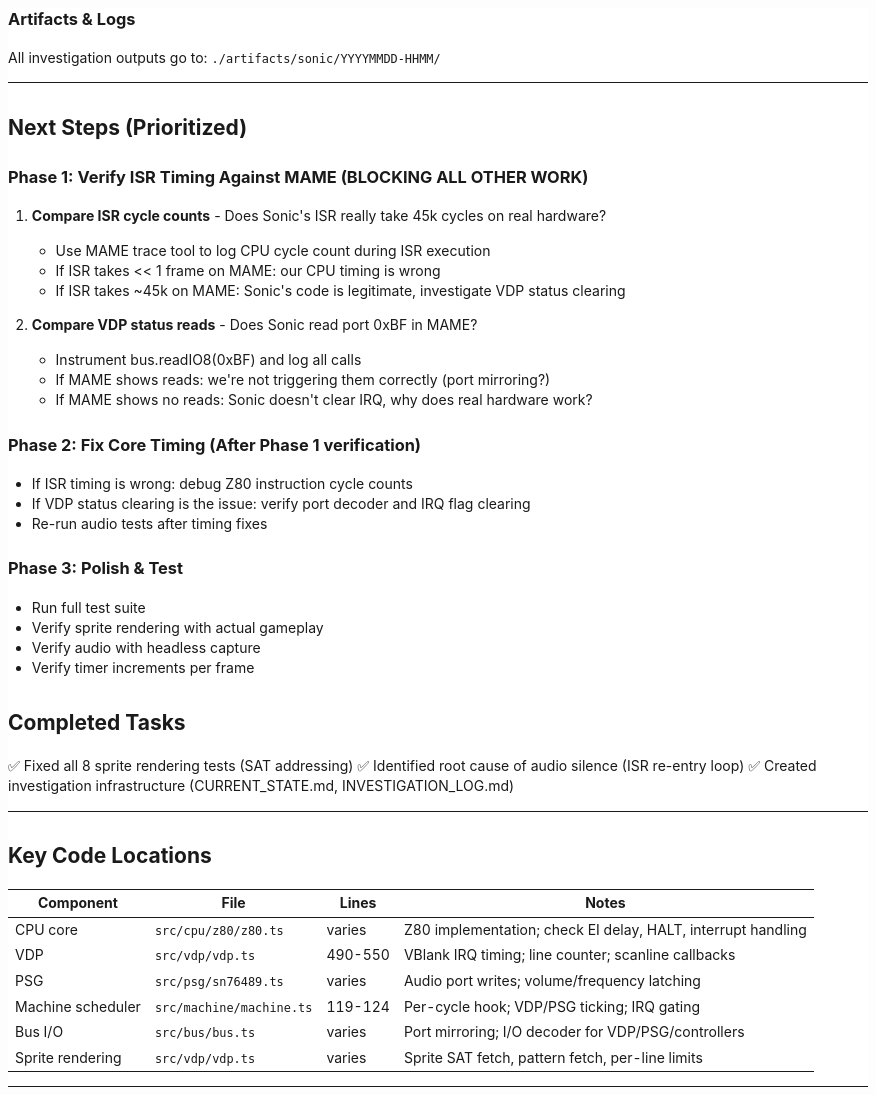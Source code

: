 ### Artifacts & Logs
All investigation outputs go to: `./artifacts/sonic/YYYYMMDD-HHMM/`

---

## Next Steps (Prioritized)

### Phase 1: Verify ISR Timing Against MAME (BLOCKING ALL OTHER WORK)
1. **Compare ISR cycle counts** - Does Sonic's ISR really take 45k cycles on real hardware?
   - Use MAME trace tool to log CPU cycle count during ISR execution
   - If ISR takes << 1 frame on MAME: our CPU timing is wrong
   - If ISR takes ~45k on MAME: Sonic's code is legitimate, investigate VDP status clearing

2. **Compare VDP status reads** - Does Sonic read port 0xBF in MAME?
   - Instrument bus.readIO8(0xBF) and log all calls
   - If MAME shows reads: we're not triggering them correctly (port mirroring?)
   - If MAME shows no reads: Sonic doesn't clear IRQ, why does real hardware work?

### Phase 2: Fix Core Timing (After Phase 1 verification)
- If ISR timing is wrong: debug Z80 instruction cycle counts
- If VDP status clearing is the issue: verify port decoder and IRQ flag clearing
- Re-run audio tests after timing fixes

### Phase 3: Polish & Test
- Run full test suite
- Verify sprite rendering with actual gameplay
- Verify audio with headless capture
- Verify timer increments per frame

## Completed Tasks
✅ Fixed all 8 sprite rendering tests (SAT addressing)
✅ Identified root cause of audio silence (ISR re-entry loop)
✅ Created investigation infrastructure (CURRENT_STATE.md, INVESTIGATION_LOG.md)

---

## Key Code Locations

| Component | File | Lines | Notes |
|-----------|------|-------|-------|
| CPU core | `src/cpu/z80/z80.ts` | varies | Z80 implementation; check EI delay, HALT, interrupt handling |
| VDP | `src/vdp/vdp.ts` | 490-550 | VBlank IRQ timing; line counter; scanline callbacks |
| PSG | `src/psg/sn76489.ts` | varies | Audio port writes; volume/frequency latching |
| Machine scheduler | `src/machine/machine.ts` | 119-124 | Per-cycle hook; VDP/PSG ticking; IRQ gating |
| Bus I/O | `src/bus/bus.ts` | varies | Port mirroring; I/O decoder for VDP/PSG/controllers |
| Sprite rendering | `src/vdp/vdp.ts` | varies | Sprite SAT fetch, pattern fetch, per-line limits |

---